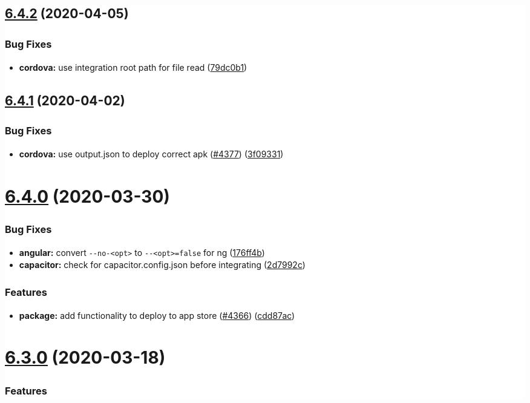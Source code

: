 



## [6.4.2](https://github.com/ionic-team/ionic-cli/compare/@ionic/cli@6.4.1...@ionic/cli@6.4.2) (2020-04-05)


### Bug Fixes

* **cordova:** use integration root path for file read ([79dc0b1](https://github.com/ionic-team/ionic-cli/commit/79dc0b10a9ff68e0b4a29e826ef95891b0129b8e))





## [6.4.1](https://github.com/ionic-team/ionic-cli/compare/@ionic/cli@6.4.0...@ionic/cli@6.4.1) (2020-04-02)


### Bug Fixes

* **cordova:** use output.json to deploy correct apk ([#4377](https://github.com/ionic-team/ionic-cli/issues/4377)) ([3f09331](https://github.com/ionic-team/ionic-cli/commit/3f09331daa38f1ebe9eae79831e9d1fe7f28c1a2))





# [6.4.0](https://github.com/ionic-team/ionic-cli/compare/@ionic/cli@6.3.0...@ionic/cli@6.4.0) (2020-03-30)


### Bug Fixes

* **angular:** convert `--no-<opt>` to `--<opt>=false` for ng ([176ff4b](https://github.com/ionic-team/ionic-cli/commit/176ff4b960c883950f7247120f776ee110816f88))
* **capacitor:** check for capacitor.config.json before integrating ([2d7992c](https://github.com/ionic-team/ionic-cli/commit/2d7992cf2093e671a4d10243bf959a2e0f917b60))


### Features

* **package:** add functionality to deploy to app store ([#4366](https://github.com/ionic-team/ionic-cli/issues/4366)) ([cdd87ac](https://github.com/ionic-team/ionic-cli/commit/cdd87ac795f22d82401f79abb97bef65d8dd1e33))





# [6.3.0](https://github.com/ionic-team/ionic-cli/compare/@ionic/cli@6.2.2...@ionic/cli@6.3.0) (2020-03-18)


### Features

